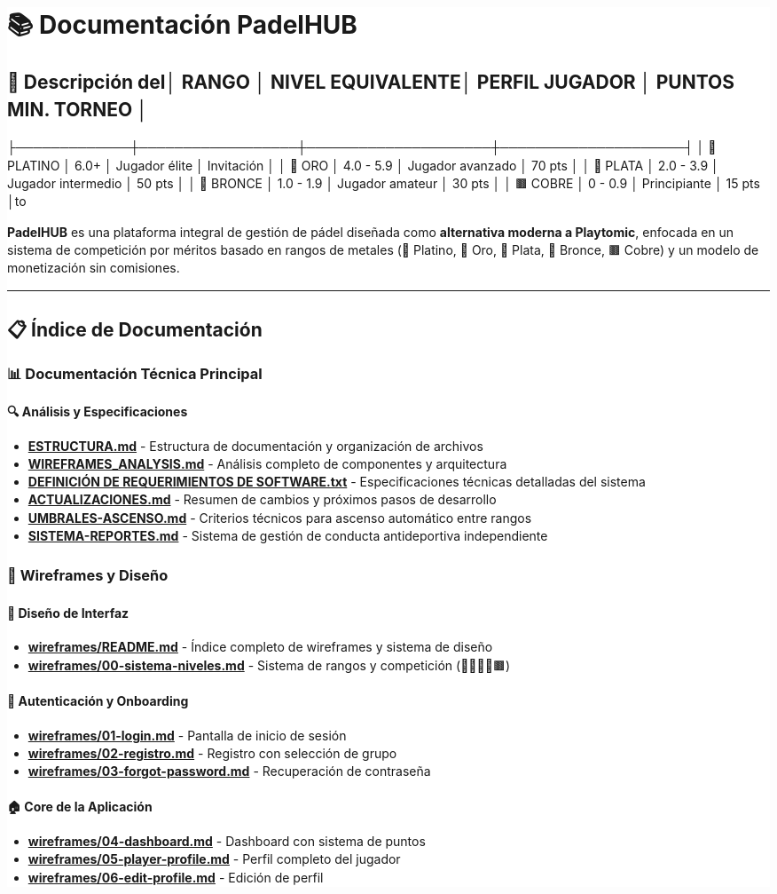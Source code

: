 # 📚 Documentación PadelHUB

## 🎯 Descripción del│    RANGO    │ NIVEL EQUIVALENTE│ PERFIL JUGADOR      │ PUNTOS MIN. TORNEO  │
├─────────────┼──────────────────┼─────────────────────┼─────────────────────┤
│ 💎 PLATINO  │    6.0+          │ Jugador élite       │     Invitación      │
│ 🥇 ORO      │    4.0 - 5.9     │ Jugador avanzado    │      70 pts         │
│ 🥈 PLATA    │    2.0 - 3.9     │ Jugador intermedio  │      50 pts         │
│ 🥉 BRONCE   │    1.0 - 1.9     │ Jugador amateur     │      30 pts         │
│ 🟫 COBRE    │    0 - 0.9       │ Principiante        │      15 pts         │to

**PadelHUB** es una plataforma integral de gestión de pádel diseñada como **alternativa moderna a Playtomic**, enfocada en un sistema de competición por méritos basado en rangos de metales (💎 Platino, 🥇 Oro, 🥈 Plata, 🥉 Bronce, 🟫 Cobre) y un modelo de monetización sin comisiones.

---

## 📋 Índice de Documentación

### 📊 **Documentación Técnica Principal**

#### 🔍 Análisis y Especificaciones
- **[ESTRUCTURA.md](./ESTRUCTURA.md)** - Estructura de documentación y organización de archivos
- **[WIREFRAMES_ANALYSIS.md](./WIREFRAMES_ANALYSIS.md)** - Análisis completo de componentes y arquitectura
- **[DEFINICIÓN DE REQUERIMIENTOS DE SOFTWARE.txt](./DEFINICIÓN%20DE%20REQUERIMIENTOS%20DE%20SOFTWARE.txt)** - Especificaciones técnicas detalladas del sistema
- **[ACTUALIZACIONES.md](./ACTUALIZACIONES.md)** - Resumen de cambios y próximos pasos de desarrollo
- **[UMBRALES-ASCENSO.md](./UMBRALES-ASCENSO.md)** - Criterios técnicos para ascenso automático entre rangos
- **[SISTEMA-REPORTES.md](./SISTEMA-REPORTES.md)** - Sistema de gestión de conducta antideportiva independiente

### 🎨 **Wireframes y Diseño**

#### 📱 Diseño de Interfaz
- **[wireframes/README.md](./wireframes/README.md)** - Índice completo de wireframes y sistema de diseño
- **[wireframes/00-sistema-niveles.md](./wireframes/00-sistema-niveles.md)** - Sistema de rangos y competición (💎🥇🥈🥉🟫)

#### 🔐 Autenticación y Onboarding
- **[wireframes/01-login.md](./wireframes/01-login.md)** - Pantalla de inicio de sesión
- **[wireframes/02-registro.md](./wireframes/02-registro.md)** - Registro con selección de grupo
- **[wireframes/03-forgot-password.md](./wireframes/03-forgot-password.md)** - Recuperación de contraseña

#### 🏠 Core de la Aplicación
- **[wireframes/04-dashboard.md](./wireframes/04-dashboard.md)** - Dashboard con sistema de puntos
- **[wireframes/05-player-profile.md](./wireframes/05-player-profile.md)** - Perfil completo del jugador
- **[wireframes/06-edit-profile.md](./wireframes/06-edit-profile.md)** - Edición de perfil
